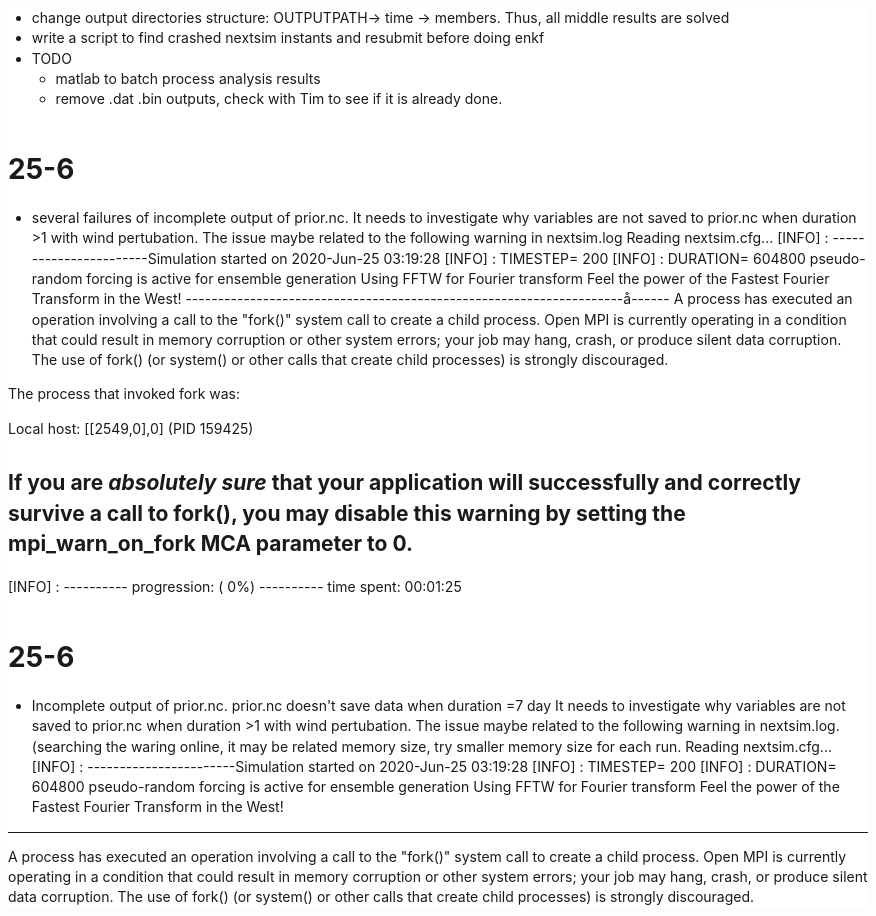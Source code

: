 - change output directories structure: OUTPUTPATH-> time -> members. Thus, all middle results are solved
- write a script to find crashed nextsim instants and resubmit before doing enkf
- TODO
  - matlab to batch process analysis results 
  - remove .dat .bin outputs, check with Tim to see if it is already done.

# 25-6
- several failures of incomplete output of prior.nc. It needs to investigate why variables are not saved to prior.nc when duration >1 with wind pertubation. The issue maybe related to the following warning in nextsim.log
Reading nextsim.cfg...
[INFO] : -----------------------Simulation started on 2020-Jun-25 03:19:28
[INFO] : TIMESTEP= 200
[INFO] : DURATION= 604800
pseudo-random forcing is active for ensemble generation
 Using FFTW for Fourier transform
 Feel the power of the Fastest Fourier Transform in the West!
--------------------------------------------------------------------å------
A process has executed an operation involving a call to the
"fork()" system call to create a child process.  Open MPI is currently
operating in a condition that could result in memory corruption or
other system errors; your job may hang, crash, or produce silent
data corruption.  The use of fork() (or system() or other calls that
create child processes) is strongly discouraged.

The process that invoked fork was:

  Local host:          [[2549,0],0] (PID 159425)

If you are *absolutely sure* that your application will successfully
and correctly survive a call to fork(), you may disable this warning
by setting the mpi_warn_on_fork MCA parameter to 0.
--------------------------------------------------------------------------
[INFO] :  ---------- progression: ( 0%) ---------- time spent: 00:01:25

# 25-6
- Incomplete output of prior.nc. 
  prior.nc doesn't save data when duration =7 day
  It needs to investigate why variables are not saved to prior.nc when duration >1 with wind pertubation. The issue maybe related to the following warning in nextsim.log. (searching the waring online, it may be related memory size, try smaller memory size for each run.
Reading nextsim.cfg...
[INFO] : -----------------------Simulation started on 2020-Jun-25 03:19:28
[INFO] : TIMESTEP= 200
[INFO] : DURATION= 604800
pseudo-random forcing is active for ensemble generation
 Using FFTW for Fourier transform
 Feel the power of the Fastest Fourier Transform in the West!
--------------------------------------------------------------------------
A process has executed an operation involving a call to the
"fork()" system call to create a child process.  Open MPI is currently
operating in a condition that could result in memory corruption or
other system errors; your job may hang, crash, or produce silent
data corruption.  The use of fork() (or system() or other calls that
create child processes) is strongly discouraged.
